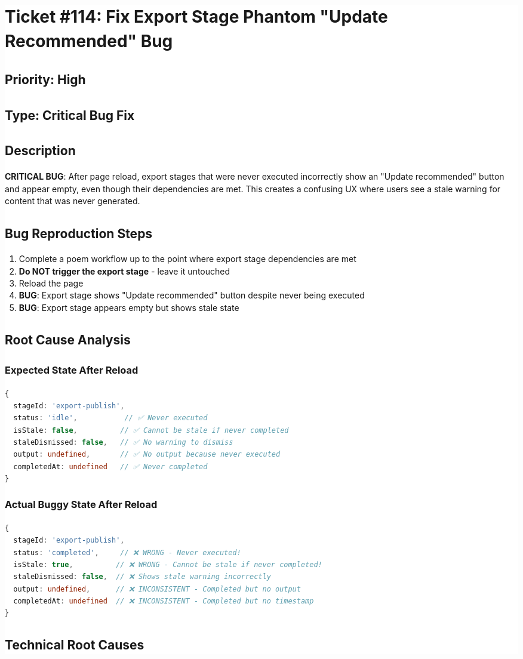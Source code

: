 # Ticket #114: Fix Export Stage Phantom "Update Recommended" Bug

## Priority: High

## Type: Critical Bug Fix

## Description
**CRITICAL BUG**: After page reload, export stages that were never executed incorrectly show an "Update recommended" button and appear empty, even though their dependencies are met. This creates a confusing UX where users see a stale warning for content that was never generated.

## Bug Reproduction Steps
1. Complete a poem workflow up to the point where export stage dependencies are met
2. **Do NOT trigger the export stage** - leave it untouched
3. Reload the page
4. **BUG**: Export stage shows "Update recommended" button despite never being executed
5. **BUG**: Export stage appears empty but shows stale state

## Root Cause Analysis

### Expected State After Reload
```typescript
{
  stageId: 'export-publish',
  status: 'idle',           // ✅ Never executed
  isStale: false,          // ✅ Cannot be stale if never completed
  staleDismissed: false,   // ✅ No warning to dismiss
  output: undefined,       // ✅ No output because never executed
  completedAt: undefined   // ✅ Never completed
}
```

### Actual Buggy State After Reload
```typescript
{
  stageId: 'export-publish',
  status: 'completed',     // ❌ WRONG - Never executed!
  isStale: true,          // ❌ WRONG - Cannot be stale if never completed!
  staleDismissed: false,  // ❌ Shows stale warning incorrectly
  output: undefined,      // ❌ INCONSISTENT - Completed but no output
  completedAt: undefined  // ❌ INCONSISTENT - Completed but no timestamp
}
```

## Technical Root Causes
